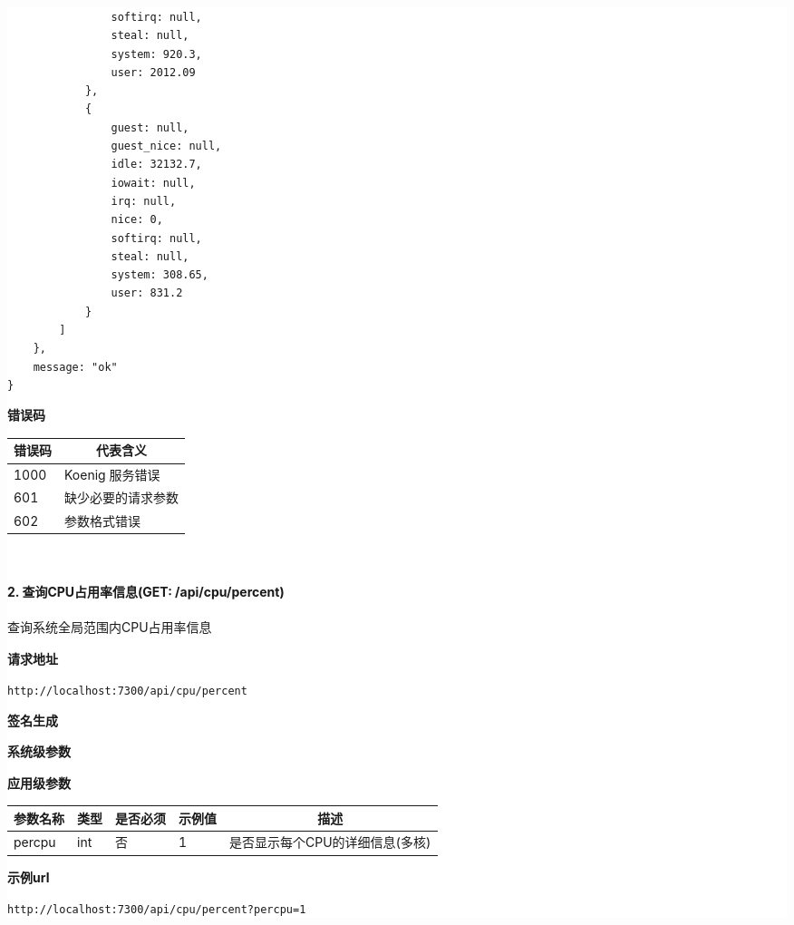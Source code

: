 ```
                softirq: null,
                steal: null,
                system: 920.3,
                user: 2012.09
            },
            {
                guest: null,
                guest_nice: null,
                idle: 32132.7,
                iowait: null,
                irq: null,
                nice: 0,
                softirq: null,
                steal: null,
                system: 308.65,
                user: 831.2
            }
        ]
    },
    message: "ok"
}
```

**错误码**

错误码  |  代表含义
--------|-----------------------
1000    | Koenig 服务错误
601     | 缺少必要的请求参数
602     | 参数格式错误

<br />

#### 2. 查询CPU占用率信息(GET: /api/cpu/percent) ####

查询系统全局范围内CPU占用率信息

**请求地址**

```
http://localhost:7300/api/cpu/percent
```

**签名生成**

**系统级参数**

**应用级参数**

参数名称 | 类型 | 是否必须 | 示例值 | 描述
---------| -----| ---------| -------| --------------------------------
percpu   | int  | 否       |  1     | 是否显示每个CPU的详细信息(多核) 

**示例url**

```
http://localhost:7300/api/cpu/percent?percpu=1
```

